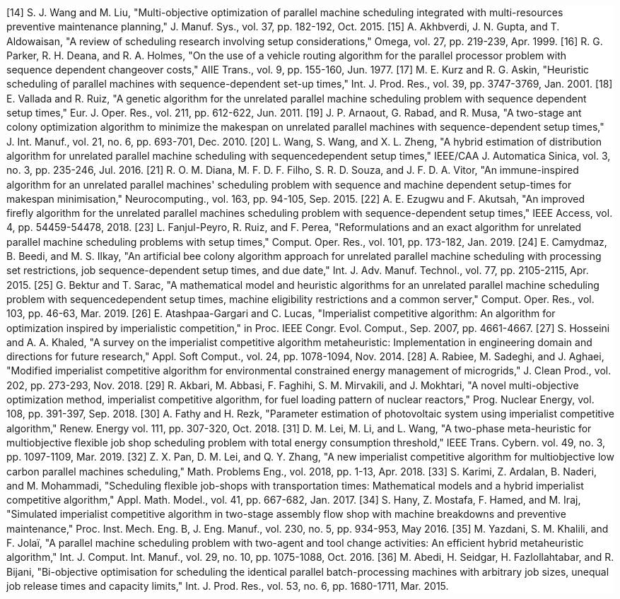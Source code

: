 [14] S. J. Wang and M. Liu, "Multi-objective optimization of parallel machine scheduling integrated with multi-resources preventive maintenance planning," J. Manuf. Sys., vol. 37, pp. 182-192, Oct. 2015.
[15] A. Akhbverdi, J. N. Gupta, and T. Aldowaisan, "A review of scheduling research involving setup considerations," Omega, vol. 27, pp. 219-239, Apr. 1999.
[16] R. G. Parker, R. H. Deana, and R. A. Holmes, "On the use of a vehicle routing algorithm for the parallel processor problem with sequence dependent changeover costs," AIIE Trans., vol. 9, pp. 155-160, Jun. 1977.
[17] M. E. Kurz and R. G. Askin, "Heuristic scheduling of parallel machines with sequence-dependent set-up times," Int. J. Prod. Res., vol. 39, pp. 3747-3769, Jan. 2001.
[18] E. Vallada and R. Ruiz, "A genetic algorithm for the unrelated parallel machine scheduling problem with sequence dependent setup times," Eur. J. Oper. Res., vol. 211, pp. 612-622, Jun. 2011.
[19] J. P. Arnaout, G. Rabad, and R. Musa, "A two-stage ant colony optimization algorithm to minimize the makespan on unrelated parallel machines with sequence-dependent setup times," J. Int. Manuf., vol. 21, no. 6, pp. 693-701, Dec. 2010.
[20] L. Wang, S. Wang, and X. L. Zheng, "A hybrid estimation of distribution algorithm for unrelated parallel machine scheduling with sequencedependent setup times," IEEE/CAA J. Automatica Sinica, vol. 3, no. 3, pp. 235-246, Jul. 2016.
[21] R. O. M. Diana, M. F. D. F. Filho, S. R. D. Souza, and J. F. D. A. Vitor, "An immune-inspired algorithm for an unrelated parallel machines' scheduling problem with sequence and machine dependent setup-times for makespan minimisation," Neurocomputing., vol. 163, pp. 94-105, Sep. 2015.
[22] A. E. Ezugwu and F. Akutsah, "An improved firefly algorithm for the unrelated parallel machines scheduling problem with sequence-dependent setup times," IEEE Access, vol. 4, pp. 54459-54478, 2018.
[23] L. Fanjul-Peyro, R. Ruiz, and F. Perea, "Reformulations and an exact algorithm for unrelated parallel machine scheduling problems with setup times," Comput. Oper. Res., vol. 101, pp. 173-182, Jan. 2019.
[24] E. Camydmaz, B. Beedi, and M. S. Ilkay, "An artificial bee colony algorithm approach for unrelated parallel machine scheduling with processing set restrictions, job sequence-dependent setup times, and due date," Int. J. Adv. Manuf. Technol., vol. 77, pp. 2105-2115, Apr. 2015.
[25] G. Bektur and T. Sarac, "A mathematical model and heuristic algorithms for an unrelated parallel machine scheduling problem with sequencedependent setup times, machine eligibility restrictions and a common server," Comput. Oper. Res., vol. 103, pp. 46-63, Mar. 2019.
[26] E. Atashpaa-Gargari and C. Lucas, "Imperialist competitive algorithm: An algorithm for optimization inspired by imperialistic competition," in Proc. IEEE Congr. Evol. Comput., Sep. 2007, pp. 4661-4667.
[27] S. Hosseini and A. A. Khaled, "A survey on the imperialist competitive algorithm metaheuristic: Implementation in engineering domain and directions for future research," Appl. Soft Comput., vol. 24, pp. 1078-1094, Nov. 2014.
[28] A. Rabiee, M. Sadeghi, and J. Aghaei, "Modified imperialist competitive algorithm for environmental constrained energy management of microgrids," J. Clean Prod., vol. 202, pp. 273-293, Nov. 2018.
[29] R. Akbari, M. Abbasi, F. Faghihi, S. M. Mirvakili, and J. Mokhtari, "A novel multi-objective optimization method, imperialist competitive algorithm, for fuel loading pattern of nuclear reactors," Prog. Nuclear Energy, vol. 108, pp. 391-397, Sep. 2018.
[30] A. Fathy and H. Rezk, "Parameter estimation of photovoltaic system using imperialist competitive algorithm," Renew. Energy vol. 111, pp. 307-320, Oct. 2018.
[31] D. M. Lei, M. Li, and L. Wang, "A two-phase meta-heuristic for multiobjective flexible job shop scheduling problem with total energy consumption threshold," IEEE Trans. Cybern. vol. 49, no. 3, pp. 1097-1109, Mar. 2019.
[32] Z. X. Pan, D. M. Lei, and Q. Y. Zhang, "A new imperialist competitive algorithm for multiobjective low carbon parallel machines scheduling," Math. Problems Eng., vol. 2018, pp. 1-13, Apr. 2018.
[33] S. Karimi, Z. Ardalan, B. Naderi, and M. Mohammadi, "Scheduling flexible job-shops with transportation times: Mathematical models and a hybrid imperialist competitive algorithm," Appl. Math. Model., vol. 41, pp. 667-682, Jan. 2017.
[34] S. Hany, Z. Mostafa, F. Hamed, and M. Iraj, "Simulated imperialist competitive algorithm in two-stage assembly flow shop with machine breakdowns and preventive maintenance," Proc. Inst. Mech. Eng. B, J. Eng. Manuf., vol. 230, no. 5, pp. 934-953, May 2016.
[35] M. Yazdani, S. M. Khalili, and F. Jolaï, "A parallel machine scheduling problem with two-agent and tool change activities: An efficient hybrid metaheuristic algorithm," Int. J. Comput. Int. Manuf., vol. 29, no. 10, pp. 1075-1088, Oct. 2016.
[36] M. Abedi, H. Seidgar, H. Fazlollahtabar, and R. Bijani, "Bi-objective optimisation for scheduling the identical parallel batch-processing machines with arbitrary job sizes, unequal job release times and capacity limits," Int. J. Prod. Res., vol. 53, no. 6, pp. 1680-1711, Mar. 2015.

[^0]:    The associate editor coordinating the review of this article and approving it for publication was Baozhen Yao.